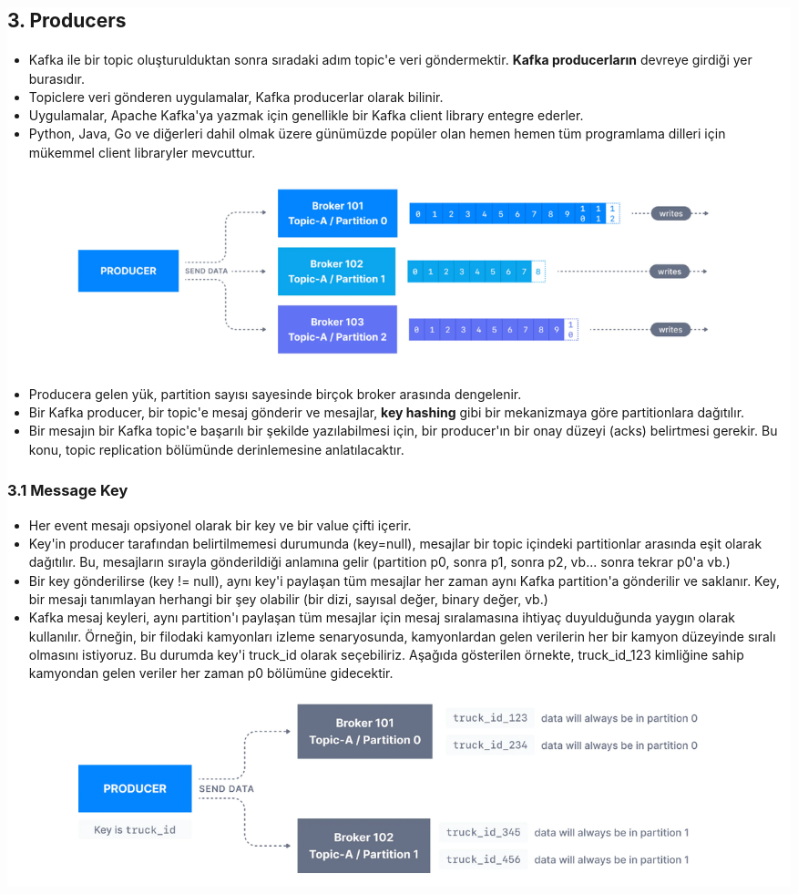## 3. Producers

* Kafka ile bir topic oluşturulduktan sonra sıradaki adım topic'e veri göndermektir. **Kafka producerların** devreye girdiği yer burasıdır.
* Topiclere veri gönderen uygulamalar, Kafka producerlar olarak bilinir.
* Uygulamalar, Apache Kafka'ya yazmak için genellikle bir Kafka client library entegre ederler.
* Python, Java, Go ve diğerleri dahil olmak üzere günümüzde popüler olan hemen hemen tüm programlama dilleri için mükemmel client libraryler mevcuttur.

<p align="center">
  <img width="85%" src="images/producer.png"/>
</p> 

* Producera gelen yük, partition sayısı sayesinde birçok broker arasında dengelenir.
* Bir Kafka producer, bir topic'e mesaj gönderir ve mesajlar, **key hashing** gibi bir mekanizmaya göre partitionlara dağıtılır.
* Bir mesajın bir Kafka topic'e başarılı bir şekilde yazılabilmesi için, bir producer'ın bir onay düzeyi (acks) belirtmesi gerekir. Bu konu, topic replication bölümünde derinlemesine anlatılacaktır.

### 3.1 Message Key
* Her event mesajı opsiyonel olarak bir key ve bir value çifti içerir.
* Key'in producer tarafından belirtilmemesi durumunda (key=null), mesajlar bir topic içindeki partitionlar arasında eşit olarak dağıtılır. Bu, mesajların sırayla gönderildiği anlamına gelir (partition p0, sonra p1, sonra p2, vb... sonra tekrar p0'a vb.)
* Bir key gönderilirse (key != null), aynı key'i paylaşan tüm mesajlar her zaman aynı Kafka partition'a gönderilir ve saklanır. Key, bir mesajı tanımlayan herhangi bir şey olabilir (bir dizi, sayısal değer, binary değer, vb.)
* Kafka mesaj keyleri, aynı partition'ı paylaşan tüm mesajlar için mesaj sıralamasına ihtiyaç duyulduğunda yaygın olarak kullanılır. Örneğin, bir filodaki kamyonları izleme senaryosunda, kamyonlardan gelen verilerin her bir kamyon düzeyinde sıralı olmasını istiyoruz. Bu durumda key'i truck_id olarak seçebiliriz. Aşağıda gösterilen örnekte, truck_id_123 kimliğine sahip kamyondan gelen veriler her zaman p0 bölümüne gidecektir.

<p align="center">
  <img width="85%" src="images/message-key.png"/>
</p> 
